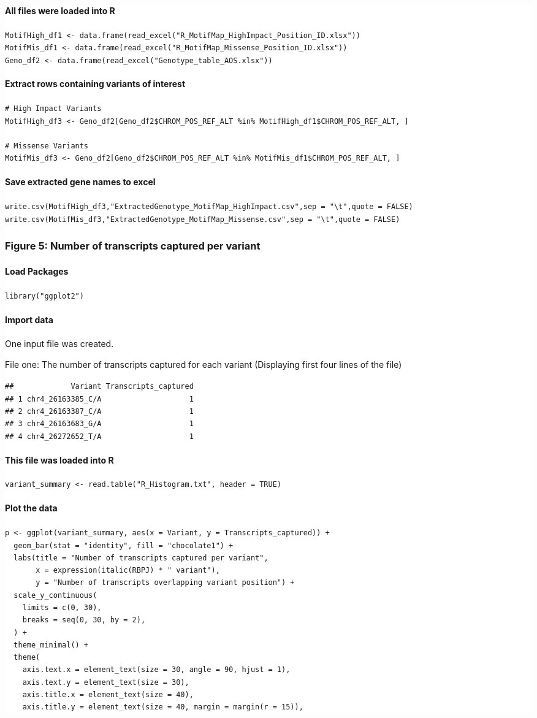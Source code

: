 #### All files were loaded into R

    MotifHigh_df1 <- data.frame(read_excel("R_MotifMap_HighImpact_Position_ID.xlsx"))
    MotifMis_df1 <- data.frame(read_excel("R_MotifMap_Missense_Position_ID.xlsx"))
    Geno_df2 <- data.frame(read_excel("Genotype_table_AOS.xlsx"))

#### Extract rows containing variants of interest

    # High Impact Variants
    MotifHigh_df3 <- Geno_df2[Geno_df2$CHROM_POS_REF_ALT %in% MotifHigh_df1$CHROM_POS_REF_ALT, ]

    # Missense Variants
    MotifMis_df3 <- Geno_df2[Geno_df2$CHROM_POS_REF_ALT %in% MotifMis_df1$CHROM_POS_REF_ALT, ]

#### Save extracted gene names to excel

    write.csv(MotifHigh_df3,"ExtractedGenotype_MotifMap_HighImpact.csv",sep = "\t",quote = FALSE)
    write.csv(MotifMis_df3,"ExtractedGenotype_MotifMap_Missense.csv",sep = "\t",quote = FALSE)

### Figure 5: Number of transcripts captured per variant

#### Load Packages

    library("ggplot2")

#### Import data

One input file was created.

File one: The number of transcripts captured for each variant
(Displaying first four lines of the file)

    ##             Variant Transcripts_captured
    ## 1 chr4_26163385_C/A                    1
    ## 2 chr4_26163387_C/A                    1
    ## 3 chr4_26163683_G/A                    1
    ## 4 chr4_26272652_T/A                    1

#### This file was loaded into R

    variant_summary <- read.table("R_Histogram.txt", header = TRUE)

#### Plot the data

    p <- ggplot(variant_summary, aes(x = Variant, y = Transcripts_captured)) +
      geom_bar(stat = "identity", fill = "chocolate1") +
      labs(title = "Number of transcripts captured per variant",
           x = expression(italic(RBPJ) * " variant"),
           y = "Number of transcripts overlapping variant position") +
      scale_y_continuous(
        limits = c(0, 30),
        breaks = seq(0, 30, by = 2),
      ) +
      theme_minimal() +
      theme(
        axis.text.x = element_text(size = 30, angle = 90, hjust = 1),
        axis.text.y = element_text(size = 30),
        axis.title.x = element_text(size = 40),
        axis.title.y = element_text(size = 40, margin = margin(r = 15)),